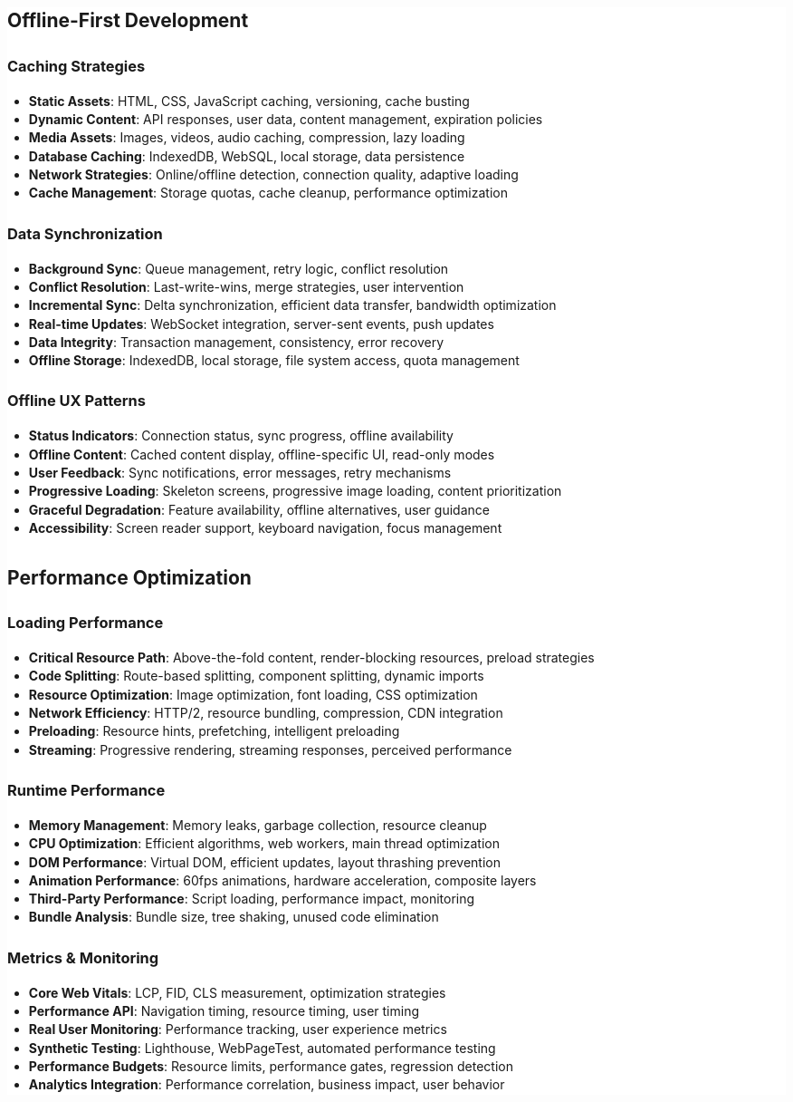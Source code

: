 ## Offline-First Development

### Caching Strategies
- **Static Assets**: HTML, CSS, JavaScript caching, versioning, cache busting
- **Dynamic Content**: API responses, user data, content management, expiration policies
- **Media Assets**: Images, videos, audio caching, compression, lazy loading
- **Database Caching**: IndexedDB, WebSQL, local storage, data persistence
- **Network Strategies**: Online/offline detection, connection quality, adaptive loading
- **Cache Management**: Storage quotas, cache cleanup, performance optimization

### Data Synchronization
- **Background Sync**: Queue management, retry logic, conflict resolution
- **Conflict Resolution**: Last-write-wins, merge strategies, user intervention
- **Incremental Sync**: Delta synchronization, efficient data transfer, bandwidth optimization
- **Real-time Updates**: WebSocket integration, server-sent events, push updates
- **Data Integrity**: Transaction management, consistency, error recovery
- **Offline Storage**: IndexedDB, local storage, file system access, quota management

### Offline UX Patterns
- **Status Indicators**: Connection status, sync progress, offline availability
- **Offline Content**: Cached content display, offline-specific UI, read-only modes
- **User Feedback**: Sync notifications, error messages, retry mechanisms
- **Progressive Loading**: Skeleton screens, progressive image loading, content prioritization
- **Graceful Degradation**: Feature availability, offline alternatives, user guidance
- **Accessibility**: Screen reader support, keyboard navigation, focus management

## Performance Optimization

### Loading Performance
- **Critical Resource Path**: Above-the-fold content, render-blocking resources, preload strategies
- **Code Splitting**: Route-based splitting, component splitting, dynamic imports
- **Resource Optimization**: Image optimization, font loading, CSS optimization
- **Network Efficiency**: HTTP/2, resource bundling, compression, CDN integration
- **Preloading**: Resource hints, prefetching, intelligent preloading
- **Streaming**: Progressive rendering, streaming responses, perceived performance

### Runtime Performance
- **Memory Management**: Memory leaks, garbage collection, resource cleanup
- **CPU Optimization**: Efficient algorithms, web workers, main thread optimization
- **DOM Performance**: Virtual DOM, efficient updates, layout thrashing prevention
- **Animation Performance**: 60fps animations, hardware acceleration, composite layers
- **Third-Party Performance**: Script loading, performance impact, monitoring
- **Bundle Analysis**: Bundle size, tree shaking, unused code elimination

### Metrics & Monitoring
- **Core Web Vitals**: LCP, FID, CLS measurement, optimization strategies
- **Performance API**: Navigation timing, resource timing, user timing
- **Real User Monitoring**: Performance tracking, user experience metrics
- **Synthetic Testing**: Lighthouse, WebPageTest, automated performance testing
- **Performance Budgets**: Resource limits, performance gates, regression detection
- **Analytics Integration**: Performance correlation, business impact, user behavior

